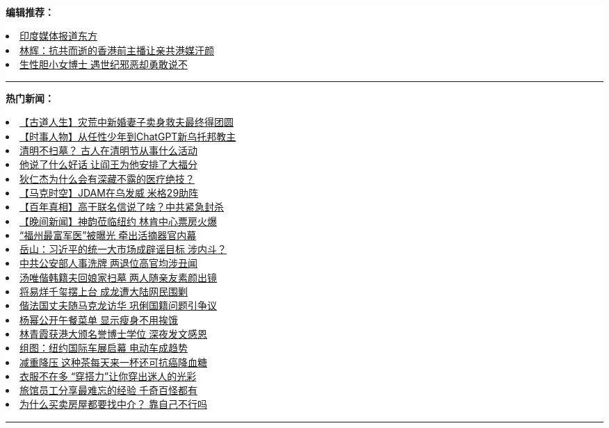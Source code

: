 
<strong>编辑推荐：</strong>
<li><a href="https://github.com/19920513/djy/blob/master/gb/18/10/27/n10812623.md?dfh#1" target="_blank">印度媒体报道东方</a></li><li><a href="https://github.com/tsiac2612/djy/blob/master/gb/19/6/22/n11340254.md#1" target="_blank">林辉：抗共而逝的香港前主播让亲共港媒汗颜</a></li><li><a href="https://github.com/tsiac2612/djy/blob/master/gb/19/1/15/n10977516.md#1" target="_blank">生性胆小女博士 遇世纪邪恶却勇敢说不</a></li>
<hr>

<strong>热门新闻：</strong>
<li><a href="https://github.com/19920513/djy/blob/master/gb/23/3/24/n13957760.md#1">【古道人生】灾荒中新婚妻子卖身救夫最终得团圆</a></li>
<li><a href="https://github.com/19920513/djy/blob/master/gb/23/4/1/n13963438.md#1">【时事人物】从任性少年到ChatGPT新乌托邦教主</a></li>
<li><a href="https://github.com/19920513/djy/blob/master/gb/23/3/29/n13961143.md#1">清明不扫墓？ 古人在清明节从事什么活动</a></li>
<li><a href="https://github.com/19920513/djy/blob/master/gb/23/3/26/n13959038.md#1">他说了什么好话 让阎王为他安排了大福分</a></li>
<li><a href="https://github.com/19920513/djy/blob/master/gb/23/4/2/n13963576.md#1">狄仁杰为什么会有深藏不露的医疗绝技？</a></li>
<li><a href="https://github.com/19920513/djy/blob/master/gb/23/4/7/n13967648.md#1">【马克时空】JDAM在乌发威 米格29助阵</a></li>
<li><a href="https://github.com/19920513/djy/blob/master/gb/23/3/17/n13952604.md#1">【百年真相】高干联名信说了啥？中共紧急封杀</a></li>
<li><a href="https://github.com/19920513/djy/blob/master/gb/23/4/7/n13967294.md#1">【晚间新闻】神韵莅临纽约 林肯中心票房火爆</a></li>
<li><a href="https://github.com/19920513/djy/blob/master/gb/23/4/3/n13964616.md#1">“福州最富军医”被曝光 牵出活摘器官内幕</a></li>
<li><a href="https://github.com/19920513/djy/blob/master/gb/23/4/5/n13965723.md#1">岳山：习近平的统一大市场成辟谣目标 涉内斗？</a></li>
<li><a href="https://github.com/19920513/djy/blob/master/gb/23/4/5/n13965541.md#1">中共公安部人事洗牌 两退位高官均涉丑闻</a></li>
<li><a href="https://github.com/19920513/djy/blob/master/gb/23/4/4/n13964761.md#1">汤唯偕韩籍夫回娘家扫墓 两人随亲友素颜出镜</a></li>
<li><a href="https://github.com/19920513/djy/blob/master/gb/23/4/5/n13965981.md#1">将易烊千玺摆上台 成龙遭大陆网民围剿</a></li>
<li><a href="https://github.com/19920513/djy/blob/master/gb/23/4/6/n13966855.md#1">偕法国丈夫随马克龙访华 巩俐国籍问题引争议</a></li>
<li><a href="https://github.com/19920513/djy/blob/master/gb/23/4/6/n13966928.md#1">杨幂公开午餐菜单 显示瘦身不用挨饿</a></li>
<li><a href="https://github.com/19920513/djy/blob/master/gb/23/4/4/n13965084.md#1">林青霞获港大颁名誉博士学位 深夜发文感恩</a></li>
<li><a href="https://github.com/19920513/djy/blob/master/gb/23/4/6/n13966036.md#1">组图：纽约国际车展启幕 电动车成趋势</a></li>
<li><a href="https://github.com/19920513/djy/blob/master/gb/23/3/26/n13958973.md#1">减重降压 这种茶每天来一杯还可抗癌降血糖</a></li>
<li><a href="https://github.com/19920513/djy/blob/master/gb/23/4/6/n13966278.md#1">衣服不在多 “穿搭力”让你穿出迷人的光彩</a></li>
<li><a href="https://github.com/19920513/djy/blob/master/gb/23/4/6/n13966458.md#1">旅馆员工分享最难忘的经验 千奇百怪都有</a></li>
<li><a href="https://github.com/19920513/djy/blob/master/gb/23/3/13/n13949147.md#1">为什么买卖房屋都要找中介？ 靠自己不行吗</a></li>
<hr>
